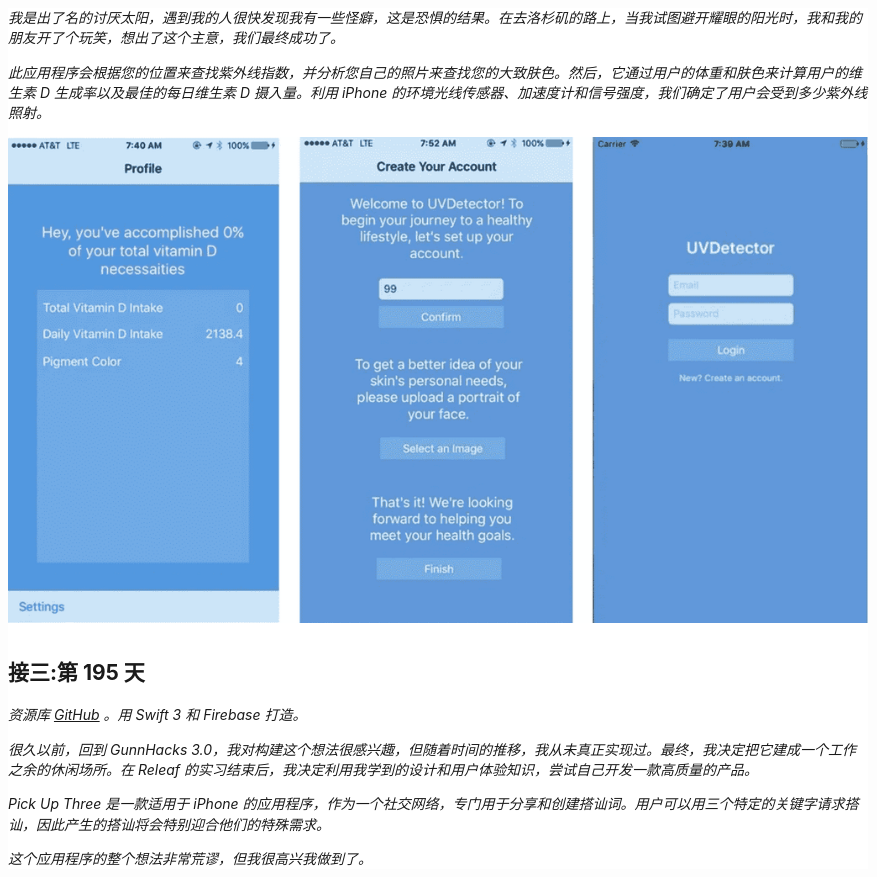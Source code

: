 *我是出了名的讨厌太阳，遇到我的人很快发现我有一些怪癖，这是恐惧的结果。在去洛杉矶的路上，当我试图避开耀眼的阳光时，我和我的朋友开了个玩笑，想出了这个主意，我们最终成功了。*

*此应用程序会根据您的位置来查找紫外线指数，并分析您自己的照片来查找您的大致肤色。然后，它通过用户的体重和肤色来计算用户的维生素 D 生成率以及最佳的每日维生素 D 摄入量。利用 iPhone 的环境光线传感器、加速度计和信号强度，我们确定了用户会受到多少紫外线照射。*

*![](img/f3eb8f16fc0135e56235a2be292897e7.png)*

## ****接三:第 195 天****

**资源库* [*GitHub*](https://github.com/emily-yu/three-word-pickup) *。用 Swift 3 和 Firebase 打造。**

*很久以前，回到 GunnHacks 3.0，我对构建这个想法很感兴趣，但随着时间的推移，我从未真正实现过。最终，我决定把它建成一个工作之余的休闲场所。在 Releaf 的实习结束后，我决定利用我学到的设计和用户体验知识，尝试自己开发一款高质量的产品。*

*Pick Up Three 是一款适用于 iPhone 的应用程序，作为一个社交网络，专门用于分享和创建搭讪词。用户可以用三个特定的关键字请求搭讪，因此产生的搭讪将会特别迎合他们的特殊需求。*

*这个应用程序的整个想法非常荒谬，但我很高兴我做到了。*
